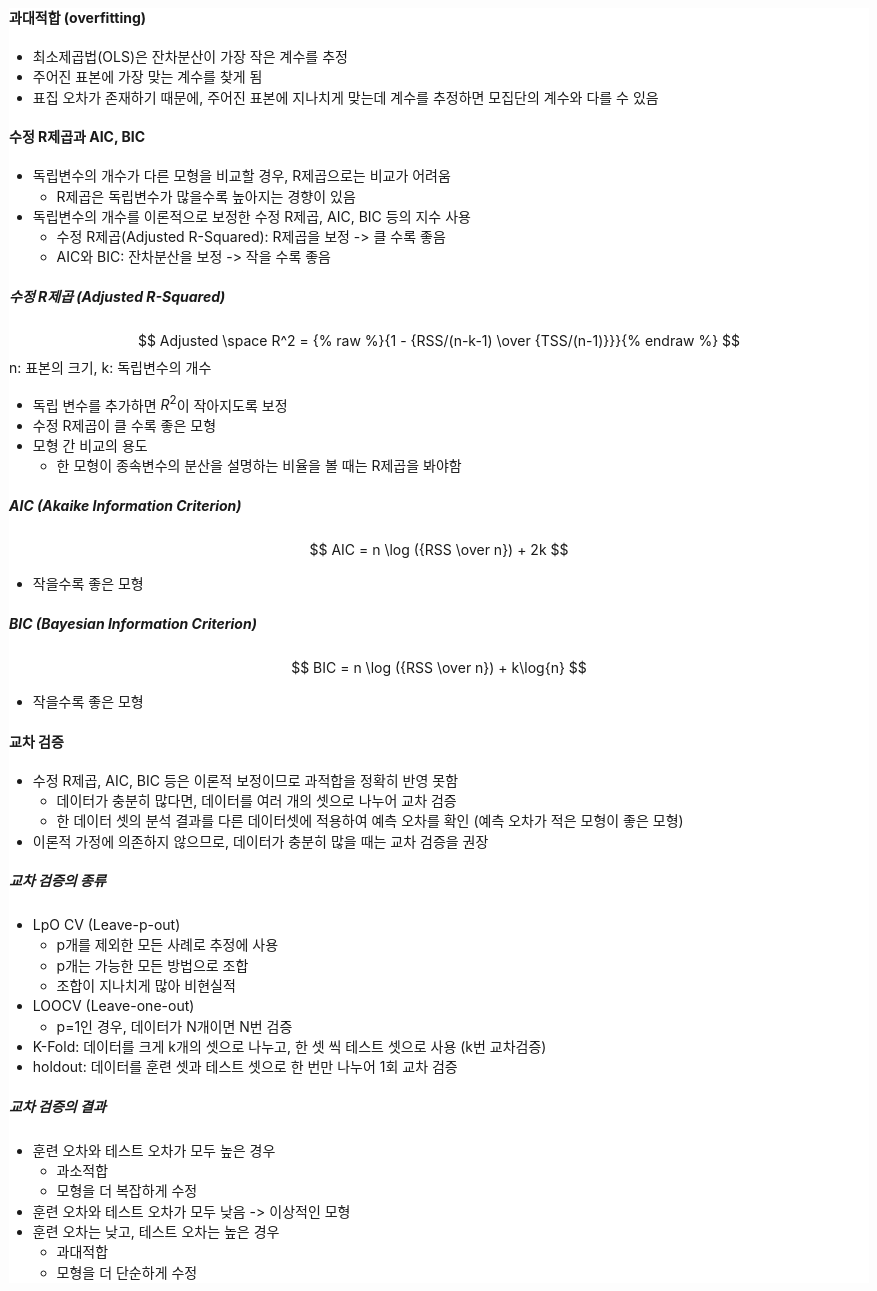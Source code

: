 #### 과대적합 (overfitting)
- 최소제곱법(OLS)은 잔차분산이 가장 작은 계수를 추정
- 주어진 표본에 가장 맞는 계수를 찾게 됨
- 표집 오차가 존재하기 때문에, 주어진 표본에 지나치게 맞는데 계수를 추정하면 모집단의 계수와 다를 수 있음

#### 수정 R제곱과 AIC, BIC
- 독립변수의 개수가 다른 모형을 비교할 경우, R제곱으로는 비교가 어려움
  - R제곱은 독립변수가 많을수록 높아지는 경향이 있음
- 독립변수의 개수를 이론적으로 보정한 수정 R제곱, AIC, BIC 등의 지수 사용
  - 수정 R제곱(Adjusted R-Squared): R제곱을 보정 -> 클 수록 좋음
  - AIC와 BIC: 잔차분산을 보정 -> 작을 수록 좋음

##### 수정 R제곱 (Adjusted R-Squared)
$$ Adjusted \space R^2 = {% raw %}{1 - {RSS/(n-k-1) \over {TSS/(n-1)}}}{% endraw %} $$
n: 표본의 크기, k: 독립변수의 개수  

- 독립 변수를 추가하면 $R^2$이 작아지도록 보정
- 수정 R제곱이 클 수록 좋은 모형
- 모형 간 비교의 용도
  - 한 모형이 종속변수의 분산을 설명하는 비율을 볼 때는 R제곱을 봐야함

##### AIC (Akaike Information Criterion)
$$ AIC = n \log ({RSS \over n}) + 2k $$
- 작을수록 좋은 모형

##### BIC (Bayesian Information Criterion)
$$ BIC = n \log ({RSS \over n}) + k\log{n} $$
- 작을수록 좋은 모형

#### 교차 검증
- 수정 R제곱, AIC, BIC 등은 이론적 보정이므로 과적합을 정확히 반영 못함
  - 데이터가 충분히 많다면, 데이터를 여러 개의 셋으로 나누어 교차 검증
  - 한 데이터 셋의 분석 결과를 다른 데이터셋에 적용하여 예측 오차를 확인 (예측 오차가 적은 모형이 좋은 모형)
- 이론적 가정에 의존하지 않으므로, 데이터가 충분히 많을 때는 교차 검증을 권장

##### 교차 검증의 종류
- LpO CV (Leave-p-out)
  - p개를 제외한 모든 사례로 추정에 사용
  - p개는 가능한 모든 방법으로 조합
  - 조합이 지나치게 많아 비현실적
- LOOCV (Leave-one-out)
  - p=1인 경우, 데이터가 N개이면 N번 검증
- K-Fold: 데이터를 크게 k개의 셋으로 나누고, 한 셋 씩 테스트 셋으로 사용 (k번 교차검증)
- holdout: 데이터를 훈련 셋과 테스트 셋으로 한 번만 나누어 1회 교차 검증

##### 교차 검증의 결과
- 훈련 오차와 테스트 오차가 모두 높은 경우
  - 과소적합
  - 모형을 더 복잡하게 수정
- 훈련 오차와 테스트 오차가 모두 낮음 -> 이상적인 모형
- 훈련 오차는 낮고, 테스트 오차는 높은 경우
  - 과대적합
  - 모형을 더 단순하게 수정
